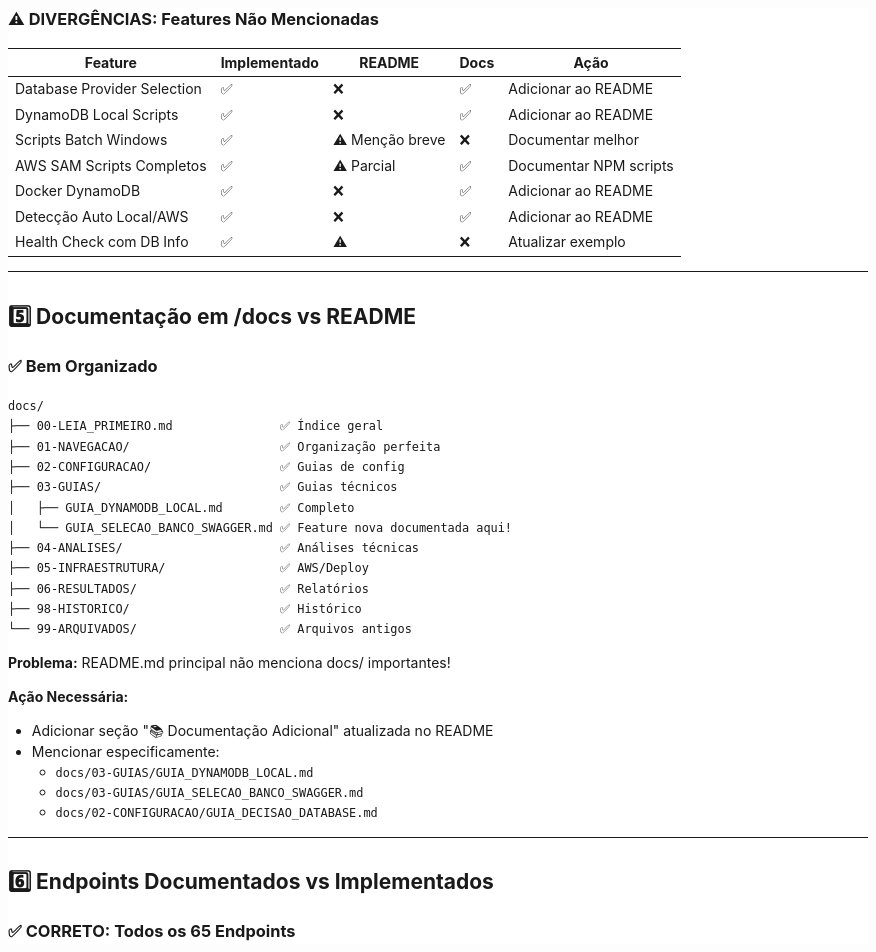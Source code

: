 
### ⚠️ DIVERGÊNCIAS: Features Não Mencionadas

| Feature | Implementado | README | Docs | Ação |
|---------|--------------|--------|------|------|
| Database Provider Selection | ✅ | ❌ | ✅ | Adicionar ao README |
| DynamoDB Local Scripts | ✅ | ❌ | ✅ | Adicionar ao README |
| Scripts Batch Windows | ✅ | ⚠️ Menção breve | ❌ | Documentar melhor |
| AWS SAM Scripts Completos | ✅ | ⚠️ Parcial | ✅ | Documentar NPM scripts |
| Docker DynamoDB | ✅ | ❌ | ✅ | Adicionar ao README |
| Detecção Auto Local/AWS | ✅ | ❌ | ✅ | Adicionar ao README |
| Health Check com DB Info | ✅ | ⚠️ | ❌ | Atualizar exemplo |

---

## 5️⃣ Documentação em /docs vs README

### ✅ Bem Organizado

```
docs/
├── 00-LEIA_PRIMEIRO.md               ✅ Índice geral
├── 01-NAVEGACAO/                     ✅ Organização perfeita
├── 02-CONFIGURACAO/                  ✅ Guias de config
├── 03-GUIAS/                         ✅ Guias técnicos
│   ├── GUIA_DYNAMODB_LOCAL.md        ✅ Completo
│   └── GUIA_SELECAO_BANCO_SWAGGER.md ✅ Feature nova documentada aqui!
├── 04-ANALISES/                      ✅ Análises técnicas
├── 05-INFRAESTRUTURA/                ✅ AWS/Deploy
├── 06-RESULTADOS/                    ✅ Relatórios
├── 98-HISTORICO/                     ✅ Histórico
└── 99-ARQUIVADOS/                    ✅ Arquivos antigos
```

**Problema:** README.md principal não menciona docs/ importantes!

**Ação Necessária:**
- Adicionar seção "📚 Documentação Adicional" atualizada no README
- Mencionar especificamente:
  - `docs/03-GUIAS/GUIA_DYNAMODB_LOCAL.md`
  - `docs/03-GUIAS/GUIA_SELECAO_BANCO_SWAGGER.md`
  - `docs/02-CONFIGURACAO/GUIA_DECISAO_DATABASE.md`

---

## 6️⃣ Endpoints Documentados vs Implementados

### ✅ CORRETO: Todos os 65 Endpoints
